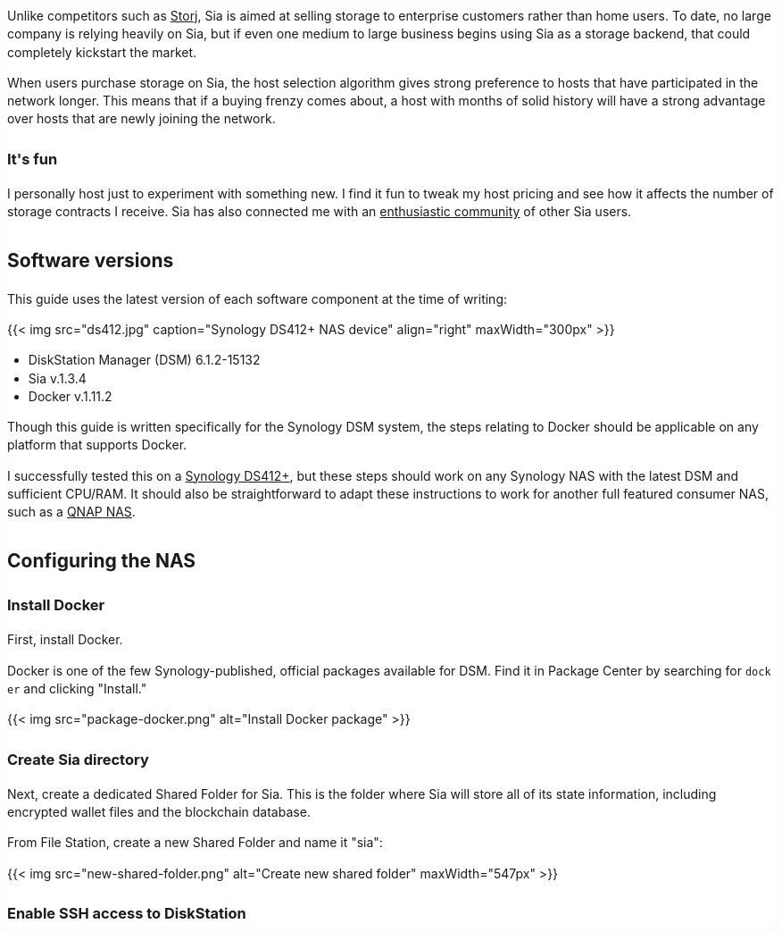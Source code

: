 Unlike competitors such as [Storj](https://storj.io/), Sia is aimed at selling storage to enterprise customers rather than home users. To date, no large company is relying heavily on Sia, but if even one medium to large business begins using Sia as a storage backend, that could completely kickstart the market.

When users purchase storage on Sia, the host selection algorithm gives strong preference to hosts that have participated in the network longer. This means that if a buying frenzy comes about, a host with months of solid history will have a strong advantage over hosts that are newly joining the network.

### It's fun

I personally host just to experiment with something new. I find it fun to tweak my host pricing and see how it affects the number of storage contracts I receive.  Sia has also connected me with an [enthusiastic community](https://reddit.com/r/siacoin) of other Sia users.

## Software versions

This guide uses the latest version of each software component at the time of writing:

{{< img src="ds412.jpg" caption="Synology DS412+ NAS device" align="right" maxWidth="300px" >}}

* DiskStation Manager (DSM) 6.1.2-15132
* Sia v.1.3.4
* Docker v.1.11.2

Though this guide is written specifically for the Synology DSM system, the steps relating to Docker should be applicable on any platform that supports Docker.

I successfully tested this on a [Synology DS412+](https://smile.amazon.com/Synology-DiskStation-Diskless-Attached-DS412/dp/B007JLE84C/), but these steps should work on any Synology NAS with the latest DSM and sufficient CPU/RAM. It should also be straightforward to adapt these instructions to work for another full featured consumer NAS, such as a [QNAP NAS](https://www.qnap.com/en-us/).

## Configuring the NAS

### Install Docker

First, install Docker.

Docker is one of the few Synology-published, official packages available for DSM. Find it in Package Center by searching for `docker` and clicking "Install."

{{< img src="package-docker.png" alt="Install Docker package" >}}

### Create Sia directory

Next, create a dedicated Shared Folder for Sia. This is the folder where Sia will store all of its state information, including encrypted wallet files and the blockchain database.

From File Station, create a new Shared Folder and name it "sia":

{{< img src="new-shared-folder.png" alt="Create new shared folder" maxWidth="547px" >}}

### Enable SSH access to DiskStation
